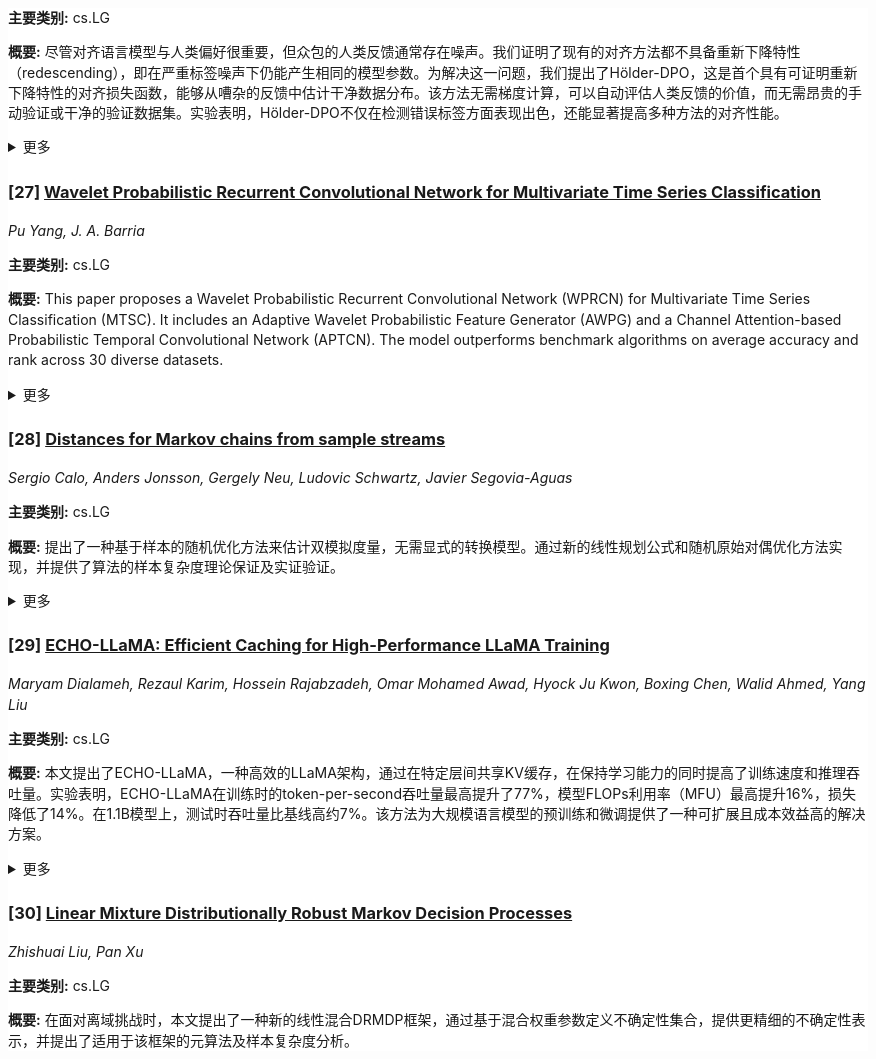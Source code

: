 **主要类别:** cs.LG

**概要:** 尽管对齐语言模型与人类偏好很重要，但众包的人类反馈通常存在噪声。我们证明了现有的对齐方法都不具备重新下降特性（redescending），即在严重标签噪声下仍能产生相同的模型参数。为解决这一问题，我们提出了Hölder-DPO，这是首个具有可证明重新下降特性的对齐损失函数，能够从嘈杂的反馈中估计干净数据分布。该方法无需梯度计算，可以自动评估人类反馈的价值，而无需昂贵的手动验证或干净的验证数据集。实验表明，Hölder-DPO不仅在检测错误标签方面表现出色，还能显著提高多种方法的对齐性能。


<details><summary>更多</summary></details>


### [27] [Wavelet Probabilistic Recurrent Convolutional Network for Multivariate Time Series Classification](https://arxiv.org/abs/2505.17307)
*Pu Yang, J. A. Barria*

**主要类别:** cs.LG

**概要:** This paper proposes a Wavelet Probabilistic Recurrent Convolutional Network (WPRCN) for Multivariate Time Series Classification (MTSC). It includes an Adaptive Wavelet Probabilistic Feature Generator (AWPG) and a Channel Attention-based Probabilistic Temporal Convolutional Network (APTCN). The model outperforms benchmark algorithms on average accuracy and rank across 30 diverse datasets.


<details><summary>更多</summary></details>


### [28] [Distances for Markov chains from sample streams](https://arxiv.org/abs/2505.18005)
*Sergio Calo, Anders Jonsson, Gergely Neu, Ludovic Schwartz, Javier Segovia-Aguas*

**主要类别:** cs.LG

**概要:** 提出了一种基于样本的随机优化方法来估计双模拟度量，无需显式的转换模型。通过新的线性规划公式和随机原始对偶优化方法实现，并提供了算法的样本复杂度理论保证及实证验证。


<details><summary>更多</summary></details>


### [29] [ECHO-LLaMA: Efficient Caching for High-Performance LLaMA Training](https://arxiv.org/abs/2505.17331)
*Maryam Dialameh, Rezaul Karim, Hossein Rajabzadeh, Omar Mohamed Awad, Hyock Ju Kwon, Boxing Chen, Walid Ahmed, Yang Liu*

**主要类别:** cs.LG

**概要:** 本文提出了ECHO-LLaMA，一种高效的LLaMA架构，通过在特定层间共享KV缓存，在保持学习能力的同时提高了训练速度和推理吞吐量。实验表明，ECHO-LLaMA在训练时的token-per-second吞吐量最高提升了77%，模型FLOPs利用率（MFU）最高提升16%，损失降低了14%。在1.1B模型上，测试时吞吐量比基线高约7%。该方法为大规模语言模型的预训练和微调提供了一种可扩展且成本效益高的解决方案。


<details><summary>更多</summary></details>


### [30] [Linear Mixture Distributionally Robust Markov Decision Processes](https://arxiv.org/abs/2505.18044)
*Zhishuai Liu, Pan Xu*

**主要类别:** cs.LG

**概要:** 在面对离域挑战时，本文提出了一种新的线性混合DRMDP框架，通过基于混合权重参数定义不确定性集合，提供更精细的不确定性表示，并提出了适用于该框架的元算法及样本复杂度分析。
